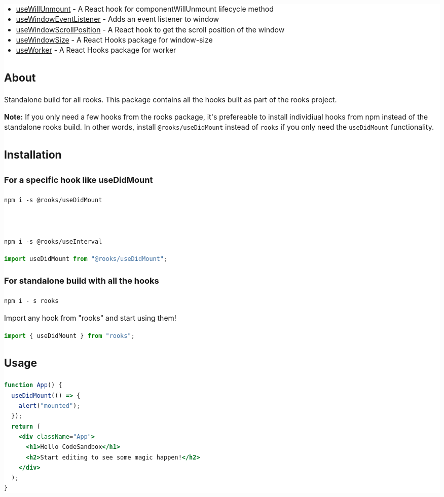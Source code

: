 *   [useWillUnmount](https://react-hooks.org/docs/useWillUnmount) - A React hook for componentWillUnmount lifecycle method
*   [useWindowEventListener](https://react-hooks.org/docs/useWindowEventListener) - Adds an event listener to window
*   [useWindowScrollPosition](https://react-hooks.org/docs/useWindowScrollPosition) - A React hook to get the scroll position of the window
*   [useWindowSize](https://react-hooks.org/docs/useWindowSize) - A React Hooks package for window-size
*   [useWorker](https://react-hooks.org/docs/useWorker) - A React Hooks package for worker



## About

Standalone build for all rooks. This package contains all the hooks built as part of the rooks project.

**Note:** If you only need a few hooks from the rooks package, it's prefereable to install individiual hooks from npm instead of the standalone rooks build. In other words, install `@rooks/useDidMount` instead of `rooks` if you only need the `useDidMount` functionality.

## Installation

### For a specific hook like useDidMount

    npm i -s @rooks/useDidMount



    npm i -s @rooks/useInterval

```jsx
import useDidMount from "@rooks/useDidMount";
```

### For standalone build with all the hooks

    npm i - s rooks

Import any hook from "rooks" and start using them!

```jsx
import { useDidMount } from "rooks";
```

## Usage

```jsx
function App() {
  useDidMount(() => {
    alert("mounted");
  });
  return (
    <div className="App">
      <h1>Hello CodeSandbox</h1>
      <h2>Start editing to see some magic happen!</h2>
    </div>
  );
}
```

